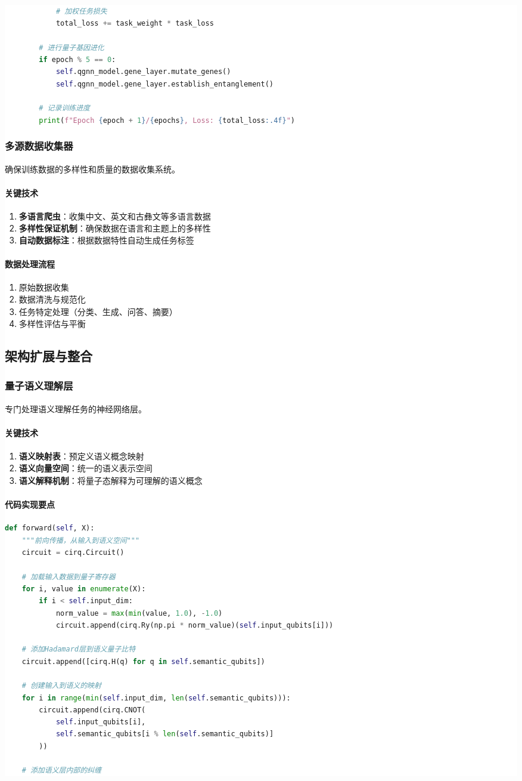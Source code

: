 ```python
            # 加权任务损失
            total_loss += task_weight * task_loss
        
        # 进行量子基因进化
        if epoch % 5 == 0:
            self.qgnn_model.gene_layer.mutate_genes()
            self.qgnn_model.gene_layer.establish_entanglement()
            
        # 记录训练进度
        print(f"Epoch {epoch + 1}/{epochs}, Loss: {total_loss:.4f}")
```

### 多源数据收集器

确保训练数据的多样性和质量的数据收集系统。

#### 关键技术

1. **多语言爬虫**：收集中文、英文和古彝文等多语言数据
2. **多样性保证机制**：确保数据在语言和主题上的多样性
3. **自动数据标注**：根据数据特性自动生成任务标签

#### 数据处理流程

1. 原始数据收集
2. 数据清洗与规范化
3. 任务特定处理（分类、生成、问答、摘要）
4. 多样性评估与平衡

## 架构扩展与整合

### 量子语义理解层

专门处理语义理解任务的神经网络层。

#### 关键技术

1. **语义映射表**：预定义语义概念映射
2. **语义向量空间**：统一的语义表示空间
3. **语义解释机制**：将量子态解释为可理解的语义概念

#### 代码实现要点

```python
def forward(self, X):
    """前向传播，从输入到语义空间"""
    circuit = cirq.Circuit()
    
    # 加载输入数据到量子寄存器
    for i, value in enumerate(X):
        if i < self.input_dim:
            norm_value = max(min(value, 1.0), -1.0)
            circuit.append(cirq.Ry(np.pi * norm_value)(self.input_qubits[i]))
    
    # 添加Hadamard层到语义量子比特
    circuit.append([cirq.H(q) for q in self.semantic_qubits])
    
    # 创建输入到语义的映射
    for i in range(min(self.input_dim, len(self.semantic_qubits))):
        circuit.append(cirq.CNOT(
            self.input_qubits[i], 
            self.semantic_qubits[i % len(self.semantic_qubits)]
        ))
    
    # 添加语义层内部的纠缠
```
